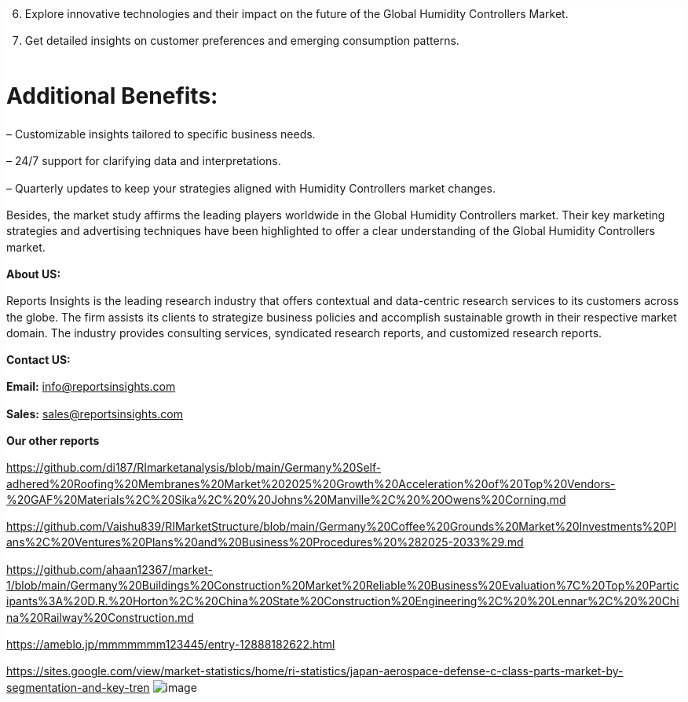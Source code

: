 6. Explore innovative technologies and their impact on the future of the Global Humidity Controllers Market.

7. Get detailed insights on customer preferences and emerging consumption patterns.

# <strong>Additional Benefits:</strong>

– Customizable insights tailored to specific business needs.

– 24/7 support for clarifying data and interpretations.

– Quarterly updates to keep your strategies aligned with Humidity Controllers market changes.

Besides, the market study affirms the leading players worldwide in the Global Humidity Controllers market. Their key marketing strategies and advertising techniques have been highlighted to offer a clear understanding of the Global Humidity Controllers market.

<strong><strong>About US</strong>:</strong>

Reports Insights is the leading research industry that offers contextual and data-centric research services to its customers across the globe. The firm assists its clients to strategize business policies and accomplish sustainable growth in their respective market domain. The industry provides consulting services, syndicated research reports, and customized research reports.

<strong>Contact US:</strong>

<p class=><b>Email:</b> <a href=mailto:info@reportsinsights.com>info@reportsinsights.com</a></p>
<p class=><b>Sales:</b> <a href=mailto:sales@reportsinsights.com>sales@reportsinsights.com</a></p>

<strong>Our other reports</strong>

<a href=https://github.com/di187/RImarketanalysis/blob/main/Germany%20Self-adhered%20Roofing%20Membranes%20Market%202025%20Growth%20Acceleration%20of%20Top%20Vendors-%20GAF%20Materials%2C%20Sika%2C%20%20Johns%20Manville%2C%20%20Owens%20Corning.md>https://github.com/di187/RImarketanalysis/blob/main/Germany%20Self-adhered%20Roofing%20Membranes%20Market%202025%20Growth%20Acceleration%20of%20Top%20Vendors-%20GAF%20Materials%2C%20Sika%2C%20%20Johns%20Manville%2C%20%20Owens%20Corning.md</a>

<a href=https://github.com/Vaishu839/RIMarketStructure/blob/main/Germany%20Coffee%20Grounds%20Market%20Investments%20Plans%2C%20Ventures%20Plans%20and%20Business%20Procedures%20%282025-2033%29.md>https://github.com/Vaishu839/RIMarketStructure/blob/main/Germany%20Coffee%20Grounds%20Market%20Investments%20Plans%2C%20Ventures%20Plans%20and%20Business%20Procedures%20%282025-2033%29.md</a>

<a href=https://github.com/ahaan12367/market-1/blob/main/Germany%20Buildings%20Construction%20Market%20Reliable%20Business%20Evaluation%7C%20Top%20Participants%3A%20D.R.%20Horton%2C%20China%20State%20Construction%20Engineering%2C%20%20Lennar%2C%20%20China%20Railway%20Construction.md>https://github.com/ahaan12367/market-1/blob/main/Germany%20Buildings%20Construction%20Market%20Reliable%20Business%20Evaluation%7C%20Top%20Participants%3A%20D.R.%20Horton%2C%20China%20State%20Construction%20Engineering%2C%20%20Lennar%2C%20%20China%20Railway%20Construction.md</a>

<a href=https://ameblo.jp/mmmmmmm123445/entry-12888182622.html>https://ameblo.jp/mmmmmmm123445/entry-12888182622.html</a>

<a href=https://sites.google.com/view/market-statistics/home/ri-statistics/japan-aerospace-defense-c-class-parts-market-by-segmentation-and-key-tren>https://sites.google.com/view/market-statistics/home/ri-statistics/japan-aerospace-defense-c-class-parts-market-by-segmentation-and-key-tren</a>
![image](https://github.com/user-attachments/assets/dd128416-f7af-44a3-acec-b8b6316f3f27)
